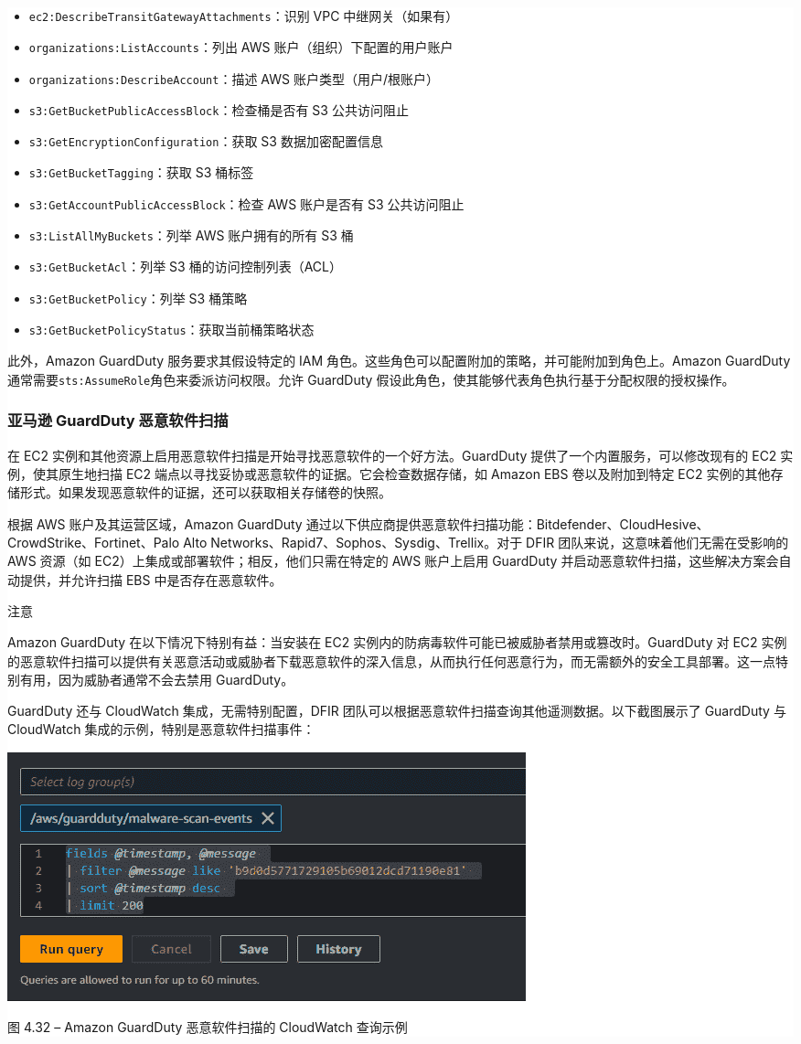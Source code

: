+   `ec2:DescribeTransitGatewayAttachments`：识别 VPC 中继网关（如果有）

+   `organizations:ListAccounts`：列出 AWS 账户（组织）下配置的用户账户

+   `organizations:DescribeAccount`：描述 AWS 账户类型（用户/根账户）

+   `s3:GetBucketPublicAccessBlock`：检查桶是否有 S3 公共访问阻止

+   `s3:GetEncryptionConfiguration`：获取 S3 数据加密配置信息

+   `s3:GetBucketTagging`：获取 S3 桶标签

+   `s3:GetAccountPublicAccessBlock`：检查 AWS 账户是否有 S3 公共访问阻止

+   `s3:ListAllMyBuckets`：列举 AWS 账户拥有的所有 S3 桶

+   `s3:GetBucketAcl`：列举 S3 桶的访问控制列表（ACL）

+   `s3:GetBucketPolicy`：列举 S3 桶策略

+   `s3:GetBucketPolicyStatus`：获取当前桶策略状态

此外，Amazon GuardDuty 服务要求其假设特定的 IAM 角色。这些角色可以配置附加的策略，并可能附加到角色上。Amazon GuardDuty 通常需要`sts:AssumeRole`角色来委派访问权限。允许 GuardDuty 假设此角色，使其能够代表角色执行基于分配权限的授权操作。

### 亚马逊 GuardDuty 恶意软件扫描

在 EC2 实例和其他资源上启用恶意软件扫描是开始寻找恶意软件的一个好方法。GuardDuty 提供了一个内置服务，可以修改现有的 EC2 实例，使其原生地扫描 EC2 端点以寻找妥协或恶意软件的证据。它会检查数据存储，如 Amazon EBS 卷以及附加到特定 EC2 实例的其他存储形式。如果发现恶意软件的证据，还可以获取相关存储卷的快照。

根据 AWS 账户及其运营区域，Amazon GuardDuty 通过以下供应商提供恶意软件扫描功能：Bitdefender、CloudHesive、CrowdStrike、Fortinet、Palo Alto Networks、Rapid7、Sophos、Sysdig、Trellix。对于 DFIR 团队来说，这意味着他们无需在受影响的 AWS 资源（如 EC2）上集成或部署软件；相反，他们只需在特定的 AWS 账户上启用 GuardDuty 并启动恶意软件扫描，这些解决方案会自动提供，并允许扫描 EBS 中是否存在恶意软件。

注意

Amazon GuardDuty 在以下情况下特别有益：当安装在 EC2 实例内的防病毒软件可能已被威胁者禁用或篡改时。GuardDuty 对 EC2 实例的恶意软件扫描可以提供有关恶意活动或威胁者下载恶意软件的深入信息，从而执行任何恶意行为，而无需额外的安全工具部署。这一点特别有用，因为威胁者通常不会去禁用 GuardDuty。

GuardDuty 还与 CloudWatch 集成，无需特别配置，DFIR 团队可以根据恶意软件扫描查询其他遥测数据。以下截图展示了 GuardDuty 与 CloudWatch 集成的示例，特别是恶意软件扫描事件：

![图 4.32 – Amazon GuardDuty 恶意软件扫描的 CloudWatch 查询示例](img/00044.jpeg)

图 4.32 – Amazon GuardDuty 恶意软件扫描的 CloudWatch 查询示例
